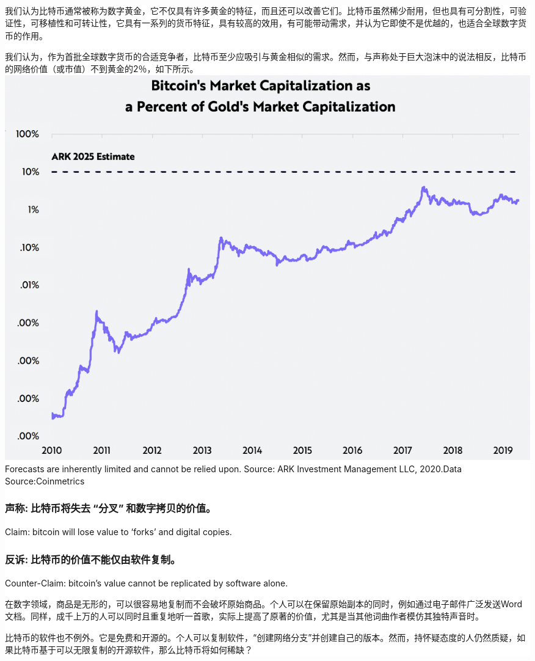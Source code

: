 
我们认为比特币通常被称为数字黄金，它不仅具有许多黄金的特征，而且还可以改善它们。比特币虽然稀少耐用，但也具有可分割性，可验证性，可移植性和可转让性，它具有一系列的货币特征，具有较高的效用，有可能带动需求，并认为它即使不是优越的，也适合全球数字货币的作用。


我们认为，作为首批全球数字货币的合适竞争者，比特币至少应吸引与黄金相似的需求。然而，与声称处于巨大泡沫中的说法相反，比特币的网络价值（或市值）不到黄金的2％，如下所示。
![image.png](Debunking-Bitcoin-Myths/4.png)Forecasts are inherently limited and cannot be relied upon.
Source: ARK Investment Management LLC, 2020.Data Source:Coinmetrics
#### 
### 声称: 比特币将失去 “分叉” 和数字拷贝的价值。
Claim: bitcoin will lose value to ‘forks’ and digital copies.
### 反诉: 比特币的价值不能仅由软件复制。
Counter-Claim: bitcoin’s value cannot be replicated by software alone.


在数字领域，商品是无形的，可以很容易地复制而不会破坏原始商品。个人可以在保留原始副本的同时，例如通过电子邮件广泛发送Word文档。同样，成千上万的人可以同时且重复地听一首歌，实际上提高了原著的价值，尤其是当其他词曲作者模仿其独特声音时。


比特币的软件也不例外。它是免费和开源的。个人可以复制软件，“创建网络分支”并创建自己的版本。然而，持怀疑态度的人仍然质疑，如果比特币基于可以无限复制的开源软件，那么比特币将如何稀缺？
